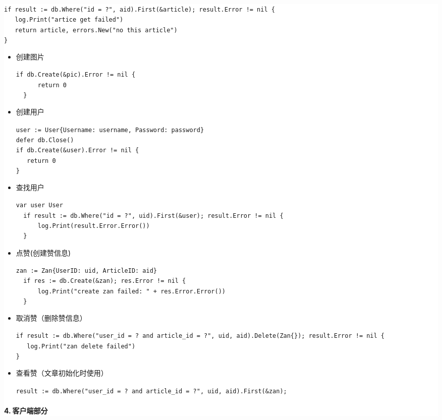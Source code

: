   ```
  if result := db.Where("id = ?", aid).First(&article); result.Error != nil {
     log.Print("artice get failed")
     return article, errors.New("no this article")
  }
  ```

* 创建图片

  ```
  if db.Create(&pic).Error != nil {
  		return 0
  	}
  ```

* 创建用户

  ```
  user := User{Username: username, Password: password}
  defer db.Close()
  if db.Create(&user).Error != nil {
     return 0
  }
  ```

* 查找用户

  ```
  var user User
  	if result := db.Where("id = ?", uid).First(&user); result.Error != nil {
  		log.Print(result.Error.Error())
  	}
  ```

* 点赞(创建赞信息)

  ```
  zan := Zan{UserID: uid, ArticleID: aid}
  	if res := db.Create(&zan); res.Error != nil {
  		log.Print("create zan failed: " + res.Error.Error())
  	}
  ```

* 取消赞（删除赞信息）

  ```
  if result := db.Where("user_id = ? and article_id = ?", uid, aid).Delete(Zan{}); result.Error != nil {
     log.Print("zan delete failed")
  }
  ```

* 查看赞（文章初始化时使用）

  ```
  result := db.Where("user_id = ? and article_id = ?", uid, aid).First(&zan);
  ```

#### 4. 客户端部分
